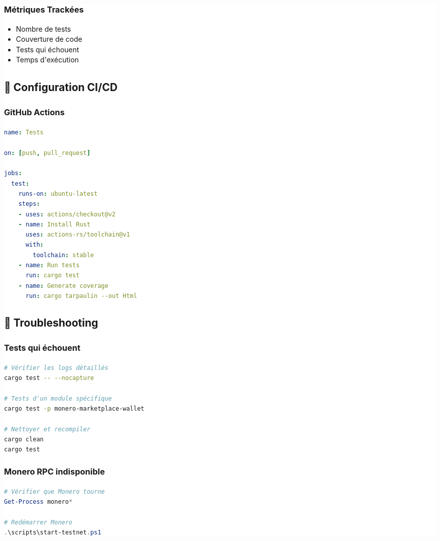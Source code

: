 ### Métriques Trackées
- Nombre de tests
- Couverture de code
- Tests qui échouent
- Temps d'exécution

## 🔧 Configuration CI/CD

### GitHub Actions
```yaml
name: Tests

on: [push, pull_request]

jobs:
  test:
    runs-on: ubuntu-latest
    steps:
    - uses: actions/checkout@v2
    - name: Install Rust
      uses: actions-rs/toolchain@v1
      with:
        toolchain: stable
    - name: Run tests
      run: cargo test
    - name: Generate coverage
      run: cargo tarpaulin --out Html
```

## 🚨 Troubleshooting

### Tests qui échouent
```bash
# Vérifier les logs détaillés
cargo test -- --nocapture

# Tests d'un module spécifique
cargo test -p monero-marketplace-wallet

# Nettoyer et recompiler
cargo clean
cargo test
```

### Monero RPC indisponible
```powershell
# Vérifier que Monero tourne
Get-Process monero*

# Redémarrer Monero
.\scripts\start-testnet.ps1
```
